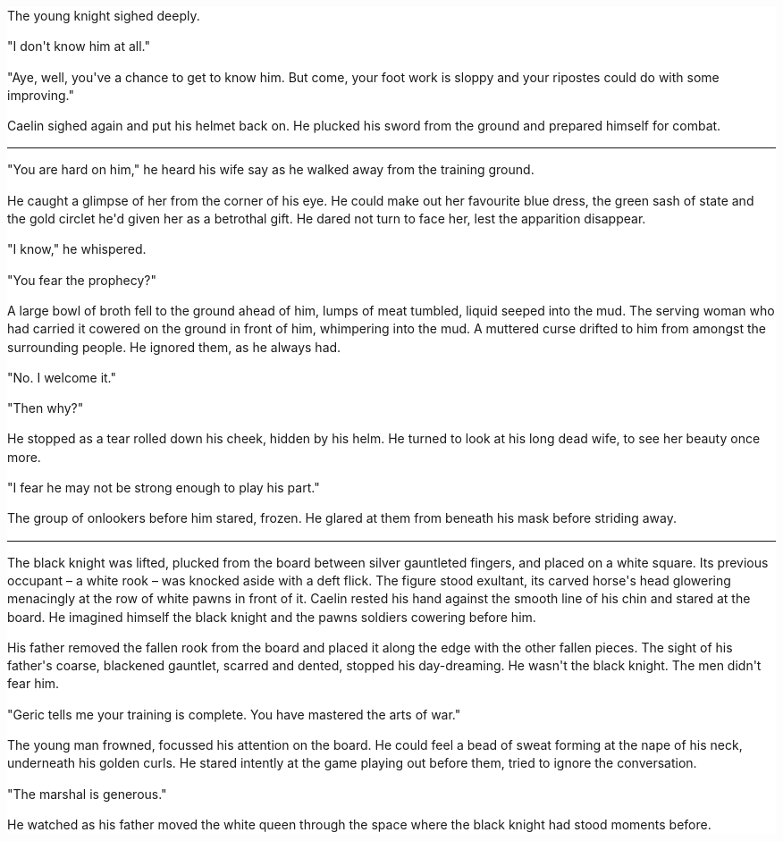   The young knight sighed deeply.

  "I don't know him at all."

  "Aye, well, you've a chance to get to know him. But come, your foot work is sloppy and your ripostes could do with some improving."

  Caelin sighed again and put his helmet back on. He plucked his sword from the ground and prepared himself for combat.

  ***

  "You are hard on him," he heard his wife say as he walked away from the training ground.

  He caught a glimpse of her from the corner of his eye. He could make out her favourite blue dress, the green sash of state and the gold circlet he'd given her as a betrothal gift. He dared not turn to face her, lest the apparition disappear.

  "I know," he whispered.

  "You fear the prophecy?"

  A large bowl of broth fell to the ground ahead of him, lumps of meat tumbled, liquid seeped into the mud. The serving woman who had carried it cowered on the ground in front of him, whimpering into the mud. A muttered curse drifted to him from amongst the surrounding people. He ignored them, as he always had.

  "No. I welcome it."

  "Then why?"

  He stopped as a tear rolled down his cheek, hidden by his helm. He turned to look at his long dead wife, to see her beauty once more.

  "I fear he may not be strong enough to play his part."

  The group of onlookers before him stared, frozen. He glared at them from beneath his mask before striding away.

  ***

  The black knight was lifted, plucked from the board between silver gauntleted fingers, and placed on a white square. Its previous occupant – a white rook – was knocked aside with a deft flick. The figure stood exultant, its carved horse's head glowering menacingly at the row of white pawns in front of it. Caelin rested his hand against the smooth line of his chin and stared at the board. He imagined himself the black knight and the pawns soldiers cowering before him.

  His father removed the fallen rook from the board and placed it along the edge with the other fallen pieces. The sight of his father's coarse, blackened gauntlet, scarred and dented, stopped his day-dreaming. He wasn't the black knight. The men didn't fear him.

  "Geric tells me your training is complete. You have mastered the arts of war."

  The young man frowned, focussed his attention on the board. He could feel a bead of sweat forming at the nape of his neck, underneath his golden curls. He stared intently at the game playing out before them, tried to ignore the conversation.

  "The marshal is generous."

  He watched as his father moved the white queen through the space where the black knight had stood moments before.
